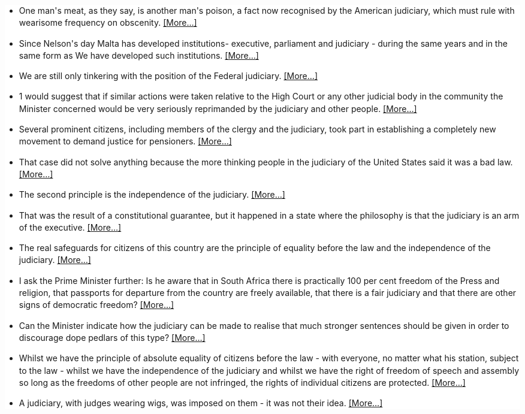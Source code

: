 * One man's meat, as they say, is another man's poison, a fact now recognised by the American <span class="highlight">judiciary</span>, which must rule with wearisome frequency on obscenity. [[More&hellip;]](https://historichansard.net/hofreps/1971/19710222_reps_27_hor71/#subdebate-18-0)

* Since Nelson's day Malta has developed institutions- executive, parliament and <span class="highlight">judiciary</span> - during the same years and in the same form as We have developed such institutions. [[More&hellip;]](https://historichansard.net/hofreps/1971/19710223_reps_27_hor71/#subdebate-20-0)

* We are still only tinkering with the position of the Federal <span class="highlight">judiciary</span>. [[More&hellip;]](https://historichansard.net/hofreps/1971/19710317_reps_27_hor71/#subdebate-32-0)

* 1 would suggest that if similar actions were taken relative to the High Court or any other judicial body in the community the Minister concerned would be very seriously reprimanded by the <span class="highlight">judiciary</span> and other people. [[More&hellip;]](https://historichansard.net/hofreps/1971/19710318_reps_27_hor71/#subdebate-22-0)

* Several prominent citizens, including members of the clergy and the <span class="highlight">judiciary</span>, took part in establishing a completely new movement to demand justice for pensioners. [[More&hellip;]](https://historichansard.net/hofreps/1971/19710401_reps_27_hor71/#subdebate-30-0)

* That case did not solve anything because the more thinking people in the <span class="highlight">judiciary</span> of the United States said it was a bad law. [[More&hellip;]](https://historichansard.net/hofreps/1971/19710407_reps_27_hor72/#subdebate-40-0)

* The second principle is the independence of the <span class="highlight">judiciary</span>. [[More&hellip;]](https://historichansard.net/hofreps/1971/19710421_reps_27_hor72/#subdebate-28-0)

* That was the result of a constitutional guarantee, but it happened in a state where the philosophy is that the <span class="highlight">judiciary</span> is an arm of the executive. [[More&hellip;]](https://historichansard.net/hofreps/1971/19710421_reps_27_hor72/#subdebate-28-0)

* The real safeguards for citizens of this country are the principle of equality before the law and the independence of the <span class="highlight">judiciary</span>. [[More&hellip;]](https://historichansard.net/hofreps/1971/19710421_reps_27_hor72/#subdebate-28-0)

* I ask the Prime Minister further: Is he aware that in South Africa there is practically 100 per  cent freedom of the Press and religion, that passports for departure from the country are freely available, that there is a fair <span class="highlight">judiciary</span> and that there are other signs of democratic freedom? [[More&hellip;]](https://historichansard.net/hofreps/1971/19710423_reps_27_hor72/#subdebate-3-0)

* Can the Minister indicate how the <span class="highlight">judiciary</span> can be made to realise that much stronger sentences should be given in order to discourage dope pedlars of this type? [[More&hellip;]](https://historichansard.net/hofreps/1971/19710504_reps_27_hor72/#subdebate-9-0)

* Whilst we have the principle of absolute equality of citizens before the law - with everyone, no matter what his station, subject to the law - whilst we have the independence of the <span class="highlight">judiciary</span> and whilst we have the right of freedom of speech and assembly so long as the freedoms of other people are not infringed, the rights of individual citizens are protected. [[More&hellip;]](https://historichansard.net/hofreps/1971/19710504_reps_27_hor72/#subdebate-28-0)

* A <span class="highlight">judiciary</span>, with judges wearing wigs, was imposed on them - it was not their idea. [[More&hellip;]](https://historichansard.net/hofreps/1971/19710504_reps_27_hor72/#subdebate-29-0)
